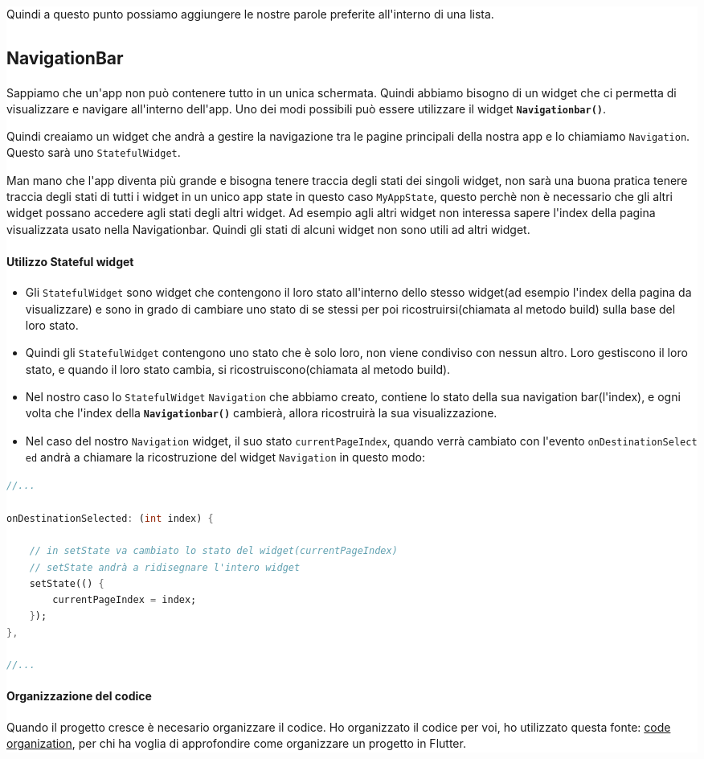 Quindi a questo punto possiamo aggiungere le nostre parole preferite all'interno di una lista.

## NavigationBar

Sappiamo che un'app non può contenere tutto in un unica schermata. Quindi abbiamo bisogno di un widget che ci permetta di visualizzare e navigare all'interno dell'app. Uno dei modi possibili può essere utilizzare il widget **`Navigationbar()`**. 

Quindi creaiamo un widget che andrà a gestire la navigazione tra le pagine principali della nostra app e lo chiamiamo `Navigation`. Questo sarà uno `StatefulWidget`.

Man mano che l'app diventa più grande e bisogna tenere traccia degli stati dei singoli widget, non sarà una buona pratica tenere traccia degli stati di tutti i widget in un unico app state in questo caso `MyAppState`, questo perchè non è necessario che gli altri widget possano accedere agli stati degli altri widget. 
Ad esempio agli altri widget non interessa sapere l'index  della pagina visualizzata usato nella Navigationbar. Quindi gli stati di alcuni widget non sono utili ad altri widget.

#### Utilizzo Stateful widget

- Gli `StatefulWidget` sono widget che contengono il loro stato all'interno dello stesso widget(ad esempio l'index della pagina da visualizzare) e sono in grado di cambiare uno stato di se stessi per poi ricostruirsi(chiamata al metodo build) sulla base del loro stato.

- Quindi gli `StatefulWidget` contengono uno stato che è solo loro, non viene condiviso con nessun altro. Loro gestiscono il loro stato, e quando il loro stato cambia, si ricostruiscono(chiamata al metodo build). 

- Nel nostro caso lo `StatefulWidget` `Navigation` che abbiamo creato, contiene lo stato della sua navigation bar(l'index), e ogni volta che l'index della **`Navigationbar()`** cambierà, allora ricostruirà la sua visualizzazione.

- Nel caso del nostro `Navigation` widget, il suo stato `currentPageIndex`, quando verrà cambiato con l'evento `onDestinationSelected` andrà a chiamare la ricostruzione del widget `Navigation` in questo modo:

```dart
//...

onDestinationSelected: (int index) {

    // in setState va cambiato lo stato del widget(currentPageIndex)
    // setState andrà a ridisegnare l'intero widget
    setState(() {
        currentPageIndex = index;
    });
},

//...
```

#### Organizzazione del codice

Quando il progetto cresce è necesario organizzare il codice. Ho organizzato il codice per voi, ho utilizzato questa fonte: [code organization](https://medium.com/@patthipati/code-organization-with-provider-state-management-for-flutter-ae2a77b63718), per chi ha voglia di approfondire come organizzare un progetto in Flutter.
